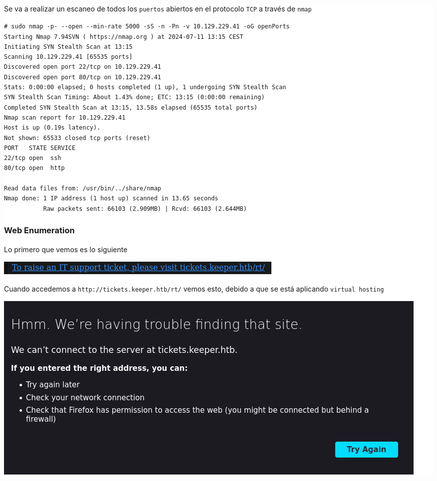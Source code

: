 Se va a realizar un escaneo de todos los `puertos` abiertos en el protocolo `TCP` a través de `nmap`

```
# sudo nmap -p- --open --min-rate 5000 -sS -n -Pn -v 10.129.229.41 -oG openPorts
Starting Nmap 7.94SVN ( https://nmap.org ) at 2024-07-11 13:15 CEST
Initiating SYN Stealth Scan at 13:15
Scanning 10.129.229.41 [65535 ports]
Discovered open port 22/tcp on 10.129.229.41
Discovered open port 80/tcp on 10.129.229.41
Stats: 0:00:00 elapsed; 0 hosts completed (1 up), 1 undergoing SYN Stealth Scan
SYN Stealth Scan Timing: About 1.43% done; ETC: 13:15 (0:00:00 remaining)
Completed SYN Stealth Scan at 13:15, 13.58s elapsed (65535 total ports)
Nmap scan report for 10.129.229.41
Host is up (0.19s latency).
Not shown: 65533 closed tcp ports (reset)
PORT   STATE SERVICE
22/tcp open  ssh
80/tcp open  http

Read data files from: /usr/bin/../share/nmap
Nmap done: 1 IP address (1 host up) scanned in 13.65 seconds
           Raw packets sent: 66103 (2.909MB) | Rcvd: 66103 (2.644MB)
```
### Web Enumeration

Lo primero que vemos es lo siguiente

![](/assets/img/Keeper/image_1.png)

Cuando accedemos a `http://tickets.keeper.htb/rt/` vemos esto, debido a que se está aplicando `virtual hosting`

![](/assets/img/Keeper/image_2.png)
